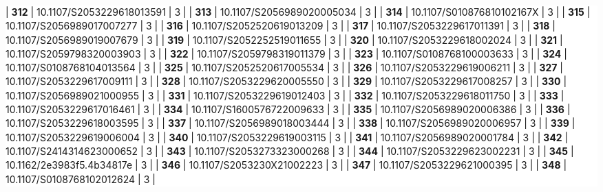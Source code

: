 | **312** | 10.1107/S2053229618013591   | 3                    |
| **313** | 10.1107/S2056989020005034   | 3                    |
| **314** | 10.1107/S010876810102167X   | 3                    |
| **315** | 10.1107/S2056989017007277   | 3                    |
| **316** | 10.1107/S2052520619013209   | 3                    |
| **317** | 10.1107/S2053229617011391   | 3                    |
| **318** | 10.1107/S2056989019007679   | 3                    |
| **319** | 10.1107/S2052252519011655   | 3                    |
| **320** | 10.1107/S2053229618002024   | 3                    |
| **321** | 10.1107/S2059798320003903   | 3                    |
| **322** | 10.1107/S2059798319011379   | 3                    |
| **323** | 10.1107/S0108768100003633   | 3                    |
| **324** | 10.1107/S0108768104013564   | 3                    |
| **325** | 10.1107/S2052520617005534   | 3                    |
| **326** | 10.1107/S2053229619006211   | 3                    |
| **327** | 10.1107/S2053229617009111   | 3                    |
| **328** | 10.1107/S2053229620005550   | 3                    |
| **329** | 10.1107/S2053229617008257   | 3                    |
| **330** | 10.1107/S2056989021000955   | 3                    |
| **331** | 10.1107/S2053229619012403   | 3                    |
| **332** | 10.1107/S2053229618011750   | 3                    |
| **333** | 10.1107/S2053229617016461   | 3                    |
| **334** | 10.1107/S1600576722009633   | 3                    |
| **335** | 10.1107/S2056989020006386   | 3                    |
| **336** | 10.1107/S2053229618003595   | 3                    |
| **337** | 10.1107/S2056989018003444   | 3                    |
| **338** | 10.1107/S2056989020006957   | 3                    |
| **339** | 10.1107/S2053229619006004   | 3                    |
| **340** | 10.1107/S2053229619003115   | 3                    |
| **341** | 10.1107/S2056989020001784   | 3                    |
| **342** | 10.1107/S2414314623000652   | 3                    |
| **343** | 10.1107/S2053273323000268   | 3                    |
| **344** | 10.1107/S2053229623002231   | 3                    |
| **345** | 10.1162/2e3983f5.4b34817e   | 3                    |
| **346** | 10.1107/S2053230X21002223   | 3                    |
| **347** | 10.1107/S2053229621000395   | 3                    |
| **348** | 10.1107/S0108768102012624   | 3                    |